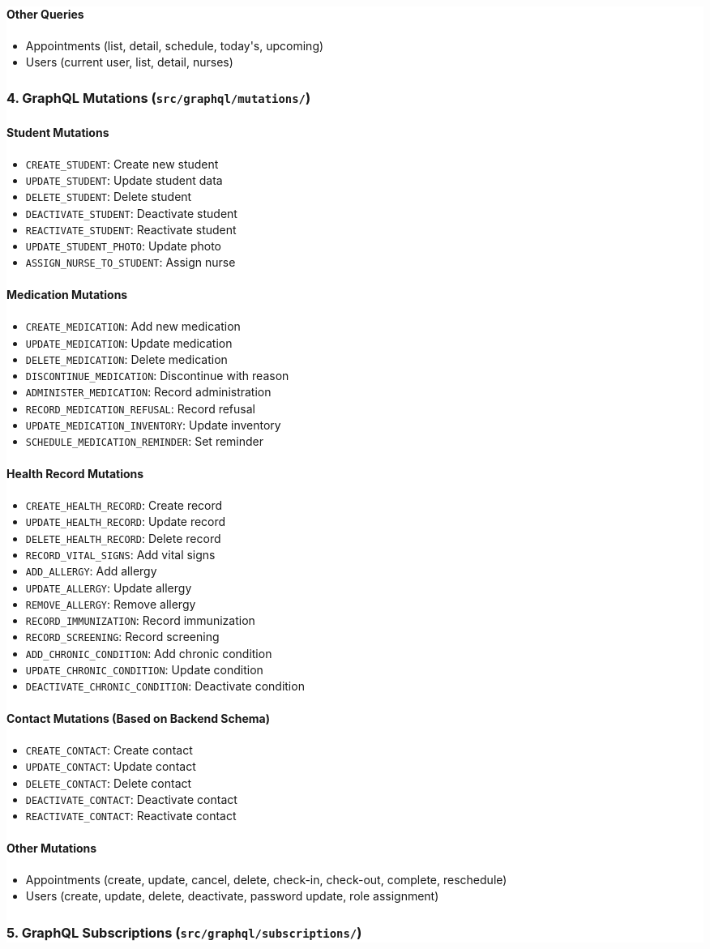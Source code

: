 #### Other Queries
- Appointments (list, detail, schedule, today's, upcoming)
- Users (current user, list, detail, nurses)

### 4. GraphQL Mutations (`src/graphql/mutations/`)

#### Student Mutations
- `CREATE_STUDENT`: Create new student
- `UPDATE_STUDENT`: Update student data
- `DELETE_STUDENT`: Delete student
- `DEACTIVATE_STUDENT`: Deactivate student
- `REACTIVATE_STUDENT`: Reactivate student
- `UPDATE_STUDENT_PHOTO`: Update photo
- `ASSIGN_NURSE_TO_STUDENT`: Assign nurse

#### Medication Mutations
- `CREATE_MEDICATION`: Add new medication
- `UPDATE_MEDICATION`: Update medication
- `DELETE_MEDICATION`: Delete medication
- `DISCONTINUE_MEDICATION`: Discontinue with reason
- `ADMINISTER_MEDICATION`: Record administration
- `RECORD_MEDICATION_REFUSAL`: Record refusal
- `UPDATE_MEDICATION_INVENTORY`: Update inventory
- `SCHEDULE_MEDICATION_REMINDER`: Set reminder

#### Health Record Mutations
- `CREATE_HEALTH_RECORD`: Create record
- `UPDATE_HEALTH_RECORD`: Update record
- `DELETE_HEALTH_RECORD`: Delete record
- `RECORD_VITAL_SIGNS`: Add vital signs
- `ADD_ALLERGY`: Add allergy
- `UPDATE_ALLERGY`: Update allergy
- `REMOVE_ALLERGY`: Remove allergy
- `RECORD_IMMUNIZATION`: Record immunization
- `RECORD_SCREENING`: Record screening
- `ADD_CHRONIC_CONDITION`: Add chronic condition
- `UPDATE_CHRONIC_CONDITION`: Update condition
- `DEACTIVATE_CHRONIC_CONDITION`: Deactivate condition

#### Contact Mutations (Based on Backend Schema)
- `CREATE_CONTACT`: Create contact
- `UPDATE_CONTACT`: Update contact
- `DELETE_CONTACT`: Delete contact
- `DEACTIVATE_CONTACT`: Deactivate contact
- `REACTIVATE_CONTACT`: Reactivate contact

#### Other Mutations
- Appointments (create, update, cancel, delete, check-in, check-out, complete, reschedule)
- Users (create, update, delete, deactivate, password update, role assignment)

### 5. GraphQL Subscriptions (`src/graphql/subscriptions/`)
